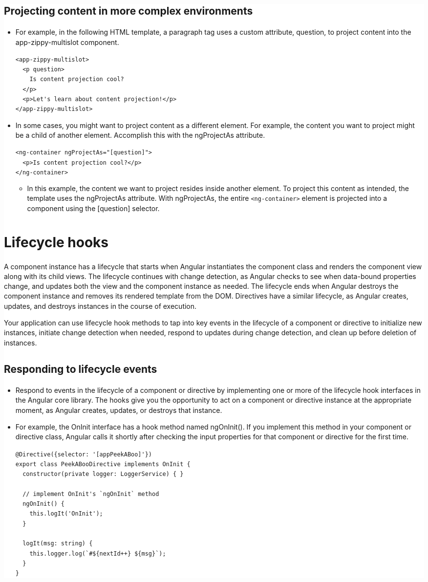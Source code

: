 ## Projecting content in more complex environments

- For example, in the following HTML template, a paragraph tag uses a custom attribute, question, to project content into the app-zippy-multislot component.
  ```
  <app-zippy-multislot>
    <p question>
      Is content projection cool?
    </p>
    <p>Let's learn about content projection!</p>
  </app-zippy-multislot>
  ```
- In some cases, you might want to project content as a different element. For example, the content you want to project might be a child of another element. Accomplish this with the ngProjectAs attribute.
  ```
  <ng-container ngProjectAs="[question]">
    <p>Is content projection cool?</p>
  </ng-container>
  ```
  - In this example, the content we want to project resides inside another element. To project this content as intended, the template uses the ngProjectAs attribute. With ngProjectAs, the entire `<ng-container>` element is projected into a component using the [question] selector.

# Lifecycle hooks

A component instance has a lifecycle that starts when Angular instantiates the component class and renders the component view along with its child views. The lifecycle continues with change detection, as Angular checks to see when data-bound properties change, and updates both the view and the component instance as needed. The lifecycle ends when Angular destroys the component instance and removes its rendered template from the DOM. Directives have a similar lifecycle, as Angular creates, updates, and destroys instances in the course of execution.

Your application can use lifecycle hook methods to tap into key events in the lifecycle of a component or directive to initialize new instances, initiate change detection when needed, respond to updates during change detection, and clean up before deletion of instances.

## Responding to lifecycle events

- Respond to events in the lifecycle of a component or directive by implementing one or more of the lifecycle hook interfaces in the Angular core library. The hooks give you the opportunity to act on a component or directive instance at the appropriate moment, as Angular creates, updates, or destroys that instance.

- For example, the OnInit interface has a hook method named ngOnInit(). If you implement this method in your component or directive class, Angular calls it shortly after checking the input properties for that component or directive for the first time.

  ```
  @Directive({selector: '[appPeekABoo]'})
  export class PeekABooDirective implements OnInit {
    constructor(private logger: LoggerService) { }

    // implement OnInit's `ngOnInit` method
    ngOnInit() {
      this.logIt('OnInit');
    }

    logIt(msg: string) {
      this.logger.log(`#${nextId++} ${msg}`);
    }
  }
  ```
